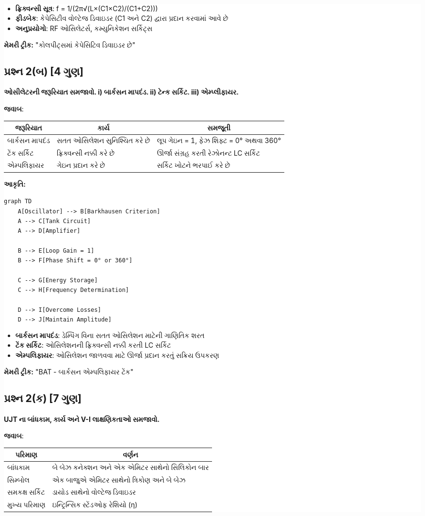 ```goat
```

- **ફ્રિક્વન્સી સૂત્ર**: f = 1/(2π√(L×(C1×C2)/(C1+C2)))
- **ફીડબેક**: કેપેસિટીવ વોલ્ટેજ ડિવાઇડર (C1 અને C2) દ્વારા પ્રદાન કરવામાં આવે છે
- **અનુપ્રયોગો**: RF ઓસિલેટર્સ, કમ્યુનિકેશન સર્કિટ્સ

**મેમરી ટ્રીક:** "કોલપીટ્સમાં કેપેસિટિવ ડિવાઇડર છે"

## પ્રશ્ન 2(બ) [4 ગુણ]

**ઓસીલેટરની જરૂરિયાત સમજાવો. i) બાર્કસન માપદંડ. ii) ટેન્ક સર્કિટ. iii) એમ્પ્લીફાયર.**

**જવાબ**:

| જરૂરિયાત | કાર્ય | સમજૂતી |
|-------------|----------|-------------|
| બાર્કસન માપદંડ | સતત ઓસિલેશન સુનિશ્ચિત કરે છે | લૂપ ગેઇન = 1, ફેઝ શિફ્ટ = 0° અથવા 360° |
| ટેંક સર્કિટ | ફ્રિક્વન્સી નક્કી કરે છે | ઊર્જા સંગ્રહ કરતી રેઝોનન્ટ LC સર્કિટ |
| એમ્પલિફાયર | ગેઇન પ્રદાન કરે છે | સર્કિટ ખોટને ભરપાઈ કરે છે |

**આકૃતિ:**

```mermaid
graph TD
    A[Oscillator] --> B[Barkhausen Criterion]
    A --> C[Tank Circuit]
    A --> D[Amplifier]

    B --> E[Loop Gain = 1]
    B --> F[Phase Shift = 0° or 360°]
    
    C --> G[Energy Storage]
    C --> H[Frequency Determination]
    
    D --> I[Overcome Losses]
    D --> J[Maintain Amplitude]
```

- **બાર્કસન માપદંડ**: ડેમ્પિંગ વિના સતત ઓસિલેશન માટેની ગાણિતિક શરત
- **ટેંક સર્કિટ**: ઓસિલેશનની ફ્રિક્વન્સી નક્કી કરતી LC સર્કિટ
- **એમ્પલિફાયર**: ઓસિલેશન જાળવવા માટે ઊર્જા પ્રદાન કરતું સક્રિય ઉપકરણ

**મેમરી ટ્રીક:** "BAT - બાર્કસન એમ્પલિફાયર ટેંક"

## પ્રશ્ન 2(ક) [7 ગુણ]

**UJT ના બાંધકામ, કાર્ય અને V-I લાક્ષણિકતાઓ સમજાવો.**

**જવાબ**:

| પરિમાણ | વર્ણન |
|-----------|-------------|
| બાંધકામ | બે બેઝ કનેક્શન અને એક એમિટર સાથેનો સિલિકોન બાર |
| સિમ્બોલ | એક બાજુએ એમિટર સાથેનો ત્રિકોણ અને બે બેઝ |
| સમકક્ષ સર્કિટ | ડાયોડ સાથેનો વોલ્ટેજ ડિવાઇડર |
| મુખ્ય પરિમાણ | ઇન્ટ્રિન્સિક સ્ટેંડઓફ રેશિયો (η) |
